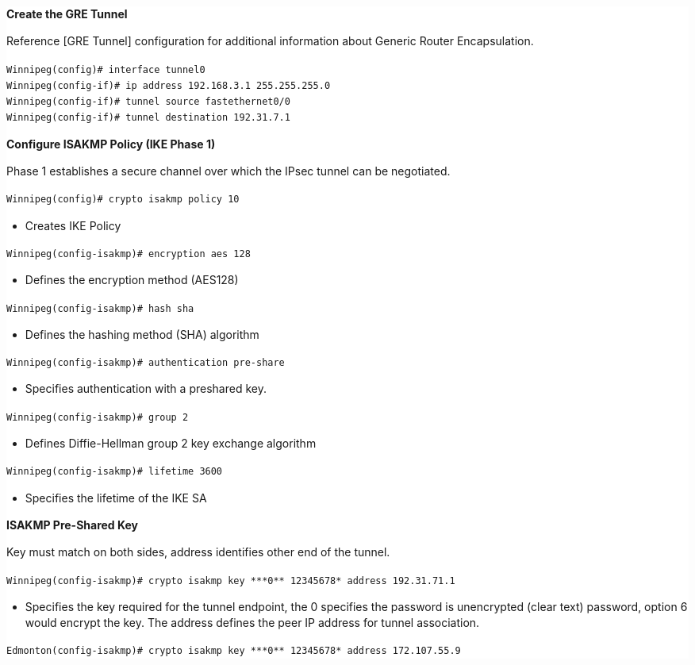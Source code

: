 **Create the GRE Tunnel**

Reference [GRE Tunnel] configuration for additional information about Generic Router Encapsulation.

```
Winnipeg(config)# interface tunnel0
Winnipeg(config-if)# ip address 192.168.3.1 255.255.255.0
Winnipeg(config-if)# tunnel source fastethernet0/0
Winnipeg(config-if)# tunnel destination 192.31.7.1
```

**Configure ISAKMP Policy (IKE Phase 1)**

Phase 1 establishes a secure channel over which the IPsec tunnel can be negotiated.

```
Winnipeg(config)# crypto isakmp policy 10
```

-   Creates IKE Policy

```
Winnipeg(config-isakmp)# encryption aes 128
```

-   Defines the encryption method (AES128)

```
Winnipeg(config-isakmp)# hash sha
```

-   Defines the hashing method (SHA) algorithm

```
Winnipeg(config-isakmp)# authentication pre-share
```

-   Specifies authentication with a preshared key.

```
Winnipeg(config-isakmp)# group 2
```

-   Defines Diffie-Hellman group 2 key exchange algorithm

```
Winnipeg(config-isakmp)# lifetime 3600
```

-   Specifies the lifetime of the IKE SA

**ISAKMP Pre-Shared Key**

Key must match on both sides, address identifies other end of the tunnel.

```
Winnipeg(config-isakmp)# crypto isakmp key ***0** 12345678* address 192.31.71.1
```

-   Specifies the key required for the tunnel endpoint, the 0 specifies the password is unencrypted (clear text) password, option 6 would encrypt the key. The address defines the peer IP address for tunnel association.

```
Edmonton(config-isakmp)# crypto isakmp key ***0** 12345678* address 172.107.55.9
```
